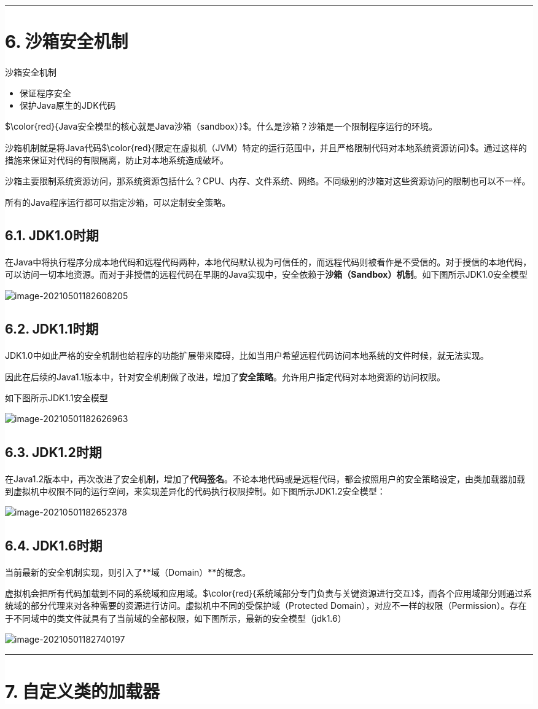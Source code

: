<hr/>

# 6. 沙箱安全机制

沙箱安全机制

- 保证程序安全
- 保护Java原生的JDK代码

$\color{red}{Java安全模型的核心就是Java沙箱（sandbox）}$。什么是沙箱？沙箱是一个限制程序运行的环境。

沙箱机制就是将Java代码$\color{red}{限定在虚拟机（JVM）特定的运行范围中，并且严格限制代码对本地系统资源访问}$。通过这样的措施来保证对代码的有限隔离，防止对本地系统造成破坏。

沙箱主要限制系统资源访问，那系统资源包括什么？CPU、内存、文件系统、网络。不同级别的沙箱对这些资源访问的限制也可以不一样。

所有的Java程序运行都可以指定沙箱，可以定制安全策略。

## 6.1. JDK1.0时期

在Java中将执行程序分成本地代码和远程代码两种，本地代码默认视为可信任的，而远程代码则被看作是不受信的。对于授信的本地代码，可以访问一切本地资源。而对于非授信的远程代码在早期的Java实现中，安全依赖于**沙箱（Sandbox）机制**。如下图所示JDK1.0安全模型

![image-20210501182608205](https://img-blog.csdnimg.cn/img_convert/71caf905a0ca13866e24419b7faa14ee.png)

## 6.2. JDK1.1时期

JDK1.0中如此严格的安全机制也给程序的功能扩展带来障碍，比如当用户希望远程代码访问本地系统的文件时候，就无法实现。

因此在后续的Java1.1版本中，针对安全机制做了改进，增加了**安全策略**。允许用户指定代码对本地资源的访问权限。

如下图所示JDK1.1安全模型

![image-20210501182626963](https://img-blog.csdnimg.cn/img_convert/b93f0829e8340131a49738f8843307e4.png)

## 6.3. JDK1.2时期

在Java1.2版本中，再次改进了安全机制，增加了**代码签名**。不论本地代码或是远程代码，都会按照用户的安全策略设定，由类加载器加载到虚拟机中权限不同的运行空间，来实现差异化的代码执行权限控制。如下图所示JDK1.2安全模型：

![image-20210501182652378](https://img-blog.csdnimg.cn/img_convert/81919ed70977f2b57ef5a11481c68abc.png)

## 6.4. JDK1.6时期

当前最新的安全机制实现，则引入了**域（Domain）**的概念。

虚拟机会把所有代码加载到不同的系统域和应用域。$\color{red}{系统域部分专门负责与关键资源进行交互}$，而各个应用域部分则通过系统域的部分代理来对各种需要的资源进行访问。虚拟机中不同的受保护域（Protected Domain），对应不一样的权限（Permission）。存在于不同域中的类文件就具有了当前域的全部权限，如下图所示，最新的安全模型（jdk1.6）

![image-20210501182740197](https://img-blog.csdnimg.cn/img_convert/cf22059daec45f370ae3afb33b870c1f.png)
<hr/>

# 7. 自定义类的加载器
